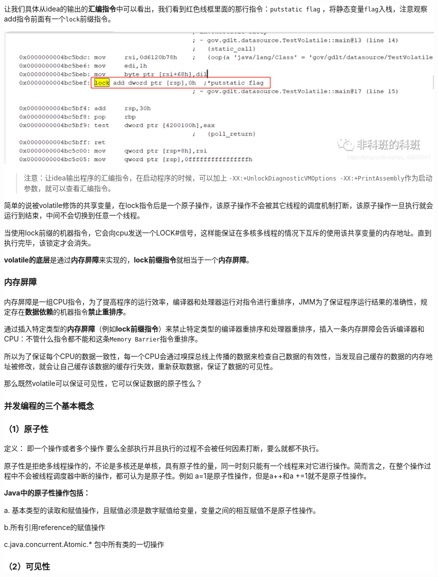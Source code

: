 让我们具体从idea的输出的**汇编指令**中可以看出，我们看到红色线框里面的那行指令：`putstatic flag` ，将静态变量`flag`入栈，注意观察add指令前面有一个`lock`前缀指令。

![image-20200519151500392](多线程与高并发.assets/image-20200519151500392.png)

> 注意：让idea输出程序的汇编指令，在启动程序的时候，可以加上
> `-XX:+UnlockDiagnosticVMOptions -XX:+PrintAssembly`作为启动参数，就可以查看汇编指令。

简单的说被volatile修饰的共享变量，在lock指令后是一个原子操作，该原子操作不会被其它线程的调度机制打断，该原子操作一旦执行就会运行到结束，中间不会切换到任意一个线程。

当使用lock前缀的机器指令，它会向cpu发送一个LOCK#信号，这样能保证在多核多线程的情况下互斥的使用该共享变量的内存地址。直到执行完毕，该锁定才会消失。

**volatile的底层**是通过**内存屏障**来实现的，**lock前缀指令**就相当于一个**内存屏障**。

### 内存屏障

内存屏障是一组CPU指令，为了提高程序的运行效率，编译器和处理器运行对指令进行重排序，JMM为了保证程序运行结果的准确性，规定存在**数据依赖**的机器指令**禁止重排序**。

通过插入特定类型的**内存屏障**（例如**lock前缀指令**）来禁止特定类型的编译器重排序和处理器重排序，插入一条内存屏障会告诉编译器和CPU：不管什么指令都不能和这条`Memory Barrier`指令重排序。

所以为了保证每个CPU的数据一致性，每一个CPU会通过嗅探总线上传播的数据来检查自己数据的有效性，当发现自己缓存的数据的内存地址被修改，就会让自己缓存该数据的缓存行失效，重新获取数据，保证了数据的可见性。

那么既然volatile可以保证可见性，它可以保证数据的原子性么？

### 并发编程的三个基本概念

### （1）原子性

定义： 即一个操作或者多个操作 要么全部执行并且执行的过程不会被任何因素打断，要么就都不执行。

原子性是拒绝多线程操作的，不论是多核还是单核，具有原子性的量，同一时刻只能有一个线程来对它进行操作。简而言之，在整个操作过程中不会被线程调度器中断的操作，都可认为是原子性。例如 a=1是原子性操作，但是a++和a +=1就不是原子性操作。

**Java中的原子性操作包括：**

a. 基本类型的读取和赋值操作，且赋值必须是数字赋值给变量，变量之间的相互赋值不是原子性操作。

b.所有引用reference的赋值操作

c.java.concurrent.Atomic.* 包中所有类的一切操作

### （2）可见性
